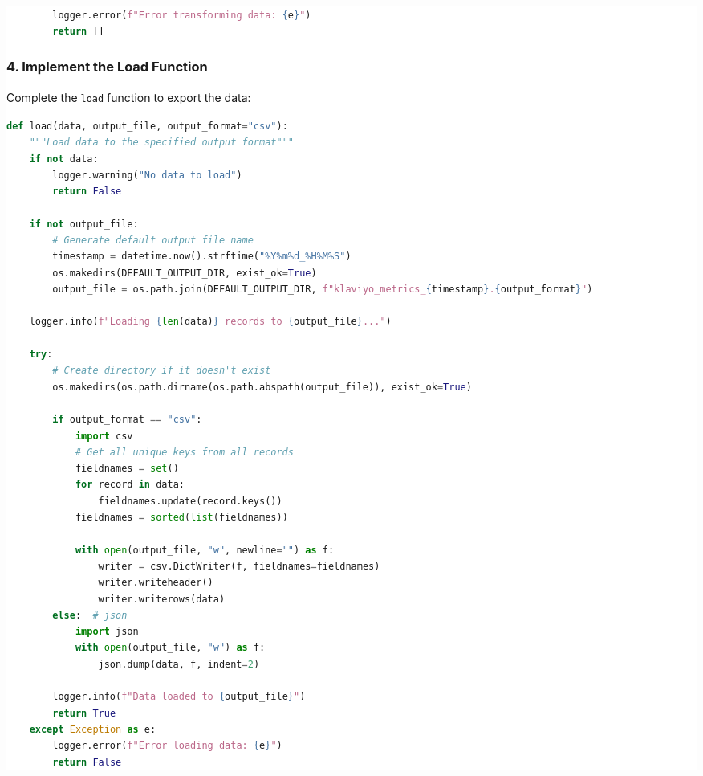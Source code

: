 ```python
        logger.error(f"Error transforming data: {e}")
        return []
```

### 4. Implement the Load Function

Complete the `load` function to export the data:

```python
def load(data, output_file, output_format="csv"):
    """Load data to the specified output format"""
    if not data:
        logger.warning("No data to load")
        return False
    
    if not output_file:
        # Generate default output file name
        timestamp = datetime.now().strftime("%Y%m%d_%H%M%S")
        os.makedirs(DEFAULT_OUTPUT_DIR, exist_ok=True)
        output_file = os.path.join(DEFAULT_OUTPUT_DIR, f"klaviyo_metrics_{timestamp}.{output_format}")
    
    logger.info(f"Loading {len(data)} records to {output_file}...")
    
    try:
        # Create directory if it doesn't exist
        os.makedirs(os.path.dirname(os.path.abspath(output_file)), exist_ok=True)
        
        if output_format == "csv":
            import csv
            # Get all unique keys from all records
            fieldnames = set()
            for record in data:
                fieldnames.update(record.keys())
            fieldnames = sorted(list(fieldnames))
            
            with open(output_file, "w", newline="") as f:
                writer = csv.DictWriter(f, fieldnames=fieldnames)
                writer.writeheader()
                writer.writerows(data)
        else:  # json
            import json
            with open(output_file, "w") as f:
                json.dump(data, f, indent=2)
        
        logger.info(f"Data loaded to {output_file}")
        return True
    except Exception as e:
        logger.error(f"Error loading data: {e}")
        return False
```
